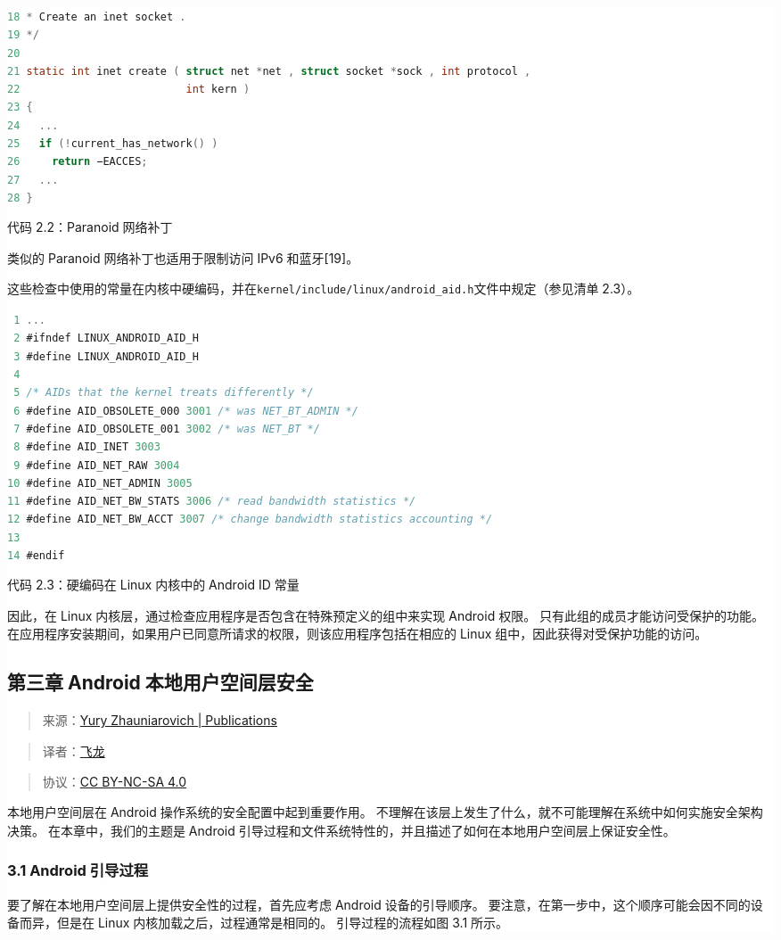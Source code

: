 ```c
18 * Create an inet socket . 
19 */ 
20 
21 static int inet create ( struct net *net , struct socket *sock , int protocol , 
22                          int kern ) 
23 { 
24   ...
25   if (!current_has_network() ) 
26     return −EACCES; 
27   ...
28 }
```

代码 2.2：Paranoid 网络补丁

类似的 Paranoid 网络补丁也适用于限制访问 IPv6 和蓝牙[19]。 

这些检查中使用的常量在内核中硬编码，并在`kernel/include/linux/android_aid.h`文件中规定（参见清单 2.3）。

```c
 1 ...
 2 #ifndef LINUX_ANDROID_AID_H 
 3 #define LINUX_ANDROID_AID_H 
 4 
 5 /* AIDs that the kernel treats differently */ 
 6 #define AID_OBSOLETE_000 3001 /* was NET_BT_ADMIN */ 
 7 #define AID_OBSOLETE_001 3002 /* was NET_BT */ 
 8 #define AID_INET 3003 
 9 #define AID_NET_RAW 3004 
10 #define AID_NET_ADMIN 3005 
11 #define AID_NET_BW_STATS 3006 /* read bandwidth statistics */ 
12 #define AID_NET_BW_ACCT 3007 /* change bandwidth statistics accounting */ 
13 
14 #endif
```

代码 2.3：硬编码在 Linux 内核中的 Android ID 常量

因此，在 Linux 内核层，通过检查应用程序是否包含在特殊预定义的组中来实现 Android 权限。 只有此组的成员才能访问受保护的功能。 在应用程序安装期间，如果用户已同意所请求的权限，则该应用程序包括在相应的 Linux 组中，因此获得对受保护功能的访问。

## 第三章 Android 本地用户空间层安全

> 来源：[Yury Zhauniarovich | Publications](http://www.zhauniarovich.com/pubs.html)

> 译者：[飞龙](https://github.com/)

> 协议：[CC BY-NC-SA 4.0](http://creativecommons.org/licenses/by-nc-sa/4.0/)

本地用户空间层在 Android 操作系统的安全配置中起到重要作用。 不理解在该层上发生了什么，就不可能理解在系统中如何实施安全架构决策。 在本章中，我们的主题是 Android 引导过程和文件系统特性的，并且描述了如何在本地用户空间层上保证安全性。

### 3.1 Android 引导过程

要了解在本地用户空间层上提供安全性的过程，首先应考虑 Android 设备的引导顺序。 要注意，在第一步中，这个顺序可能会因不同的设备而异，但是在 Linux 内核加载之后，过程通常是相同的。 引导过程的流程如图 3.1 所示。
